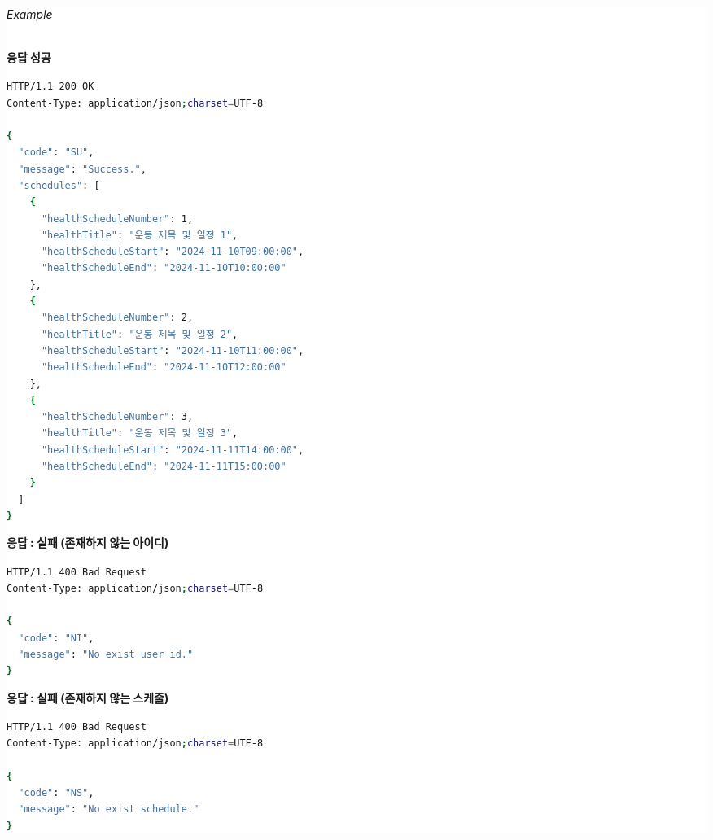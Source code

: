 ###### Example

**응답 성공**

```bash
HTTP/1.1 200 OK
Content-Type: application/json;charset=UTF-8

{
  "code": "SU",
  "message": "Success.",
  "schedules": [
    {
      "healthScheduleNumber": 1,
      "healthTitle": "운동 제목 및 일정 1",
      "healthScheduleStart": "2024-11-10T09:00:00",
      "healthScheduleEnd": "2024-11-10T10:00:00"
    },
    {
      "healthScheduleNumber": 2,
      "healthTitle": "운동 제목 및 일정 2",
      "healthScheduleStart": "2024-11-10T11:00:00",
      "healthScheduleEnd": "2024-11-10T12:00:00"
    },
    {
      "healthScheduleNumber": 3,
      "healthTitle": "운동 제목 및 일정 3",
      "healthScheduleStart": "2024-11-11T14:00:00",
      "healthScheduleEnd": "2024-11-11T15:00:00"
    }
  ]
}
```

**응답 : 실패 (존재하지 않는 아이디)**

```bash
HTTP/1.1 400 Bad Request
Content-Type: application/json;charset=UTF-8

{
  "code": "NI",
  "message": "No exist user id."
}
```

**응답 : 실패 (존재하지 않는 스케줄)**

```bash
HTTP/1.1 400 Bad Request
Content-Type: application/json;charset=UTF-8

{
  "code": "NS",
  "message": "No exist schedule."
}
```
